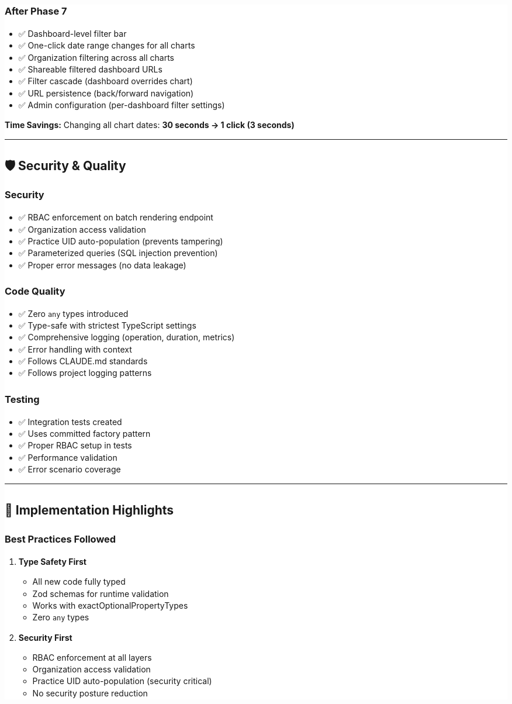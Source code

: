 ### After Phase 7
- ✅ Dashboard-level filter bar
- ✅ One-click date range changes for all charts
- ✅ Organization filtering across all charts
- ✅ Shareable filtered dashboard URLs
- ✅ Filter cascade (dashboard overrides chart)
- ✅ URL persistence (back/forward navigation)
- ✅ Admin configuration (per-dashboard filter settings)

**Time Savings:** Changing all chart dates: **30 seconds → 1 click (3 seconds)**

---

## 🛡️ Security & Quality

### Security
- ✅ RBAC enforcement on batch rendering endpoint
- ✅ Organization access validation
- ✅ Practice UID auto-population (prevents tampering)
- ✅ Parameterized queries (SQL injection prevention)
- ✅ Proper error messages (no data leakage)

### Code Quality
- ✅ Zero `any` types introduced
- ✅ Type-safe with strictest TypeScript settings
- ✅ Comprehensive logging (operation, duration, metrics)
- ✅ Error handling with context
- ✅ Follows CLAUDE.md standards
- ✅ Follows project logging patterns

### Testing
- ✅ Integration tests created
- ✅ Uses committed factory pattern
- ✅ Proper RBAC setup in tests
- ✅ Performance validation
- ✅ Error scenario coverage

---

## 📝 Implementation Highlights

### Best Practices Followed

1. **Type Safety First**
   - All new code fully typed
   - Zod schemas for runtime validation
   - Works with exactOptionalPropertyTypes
   - Zero `any` types

2. **Security First**
   - RBAC enforcement at all layers
   - Organization access validation
   - Practice UID auto-population (security critical)
   - No security posture reduction

